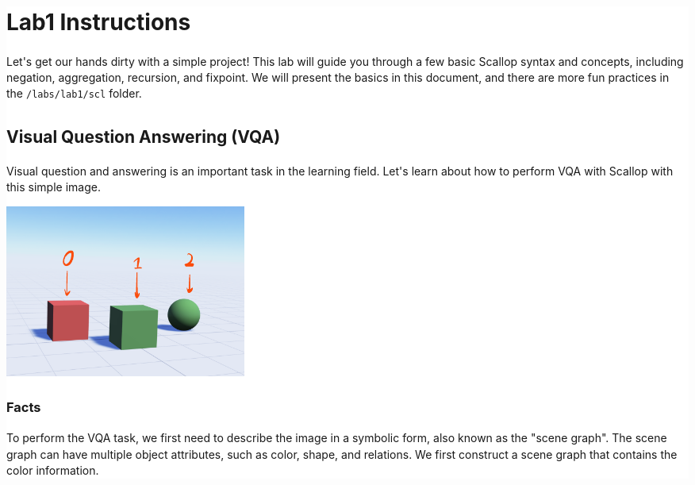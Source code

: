 # Lab1 Instructions

Let's get our hands dirty with a simple project! This lab will guide you through a few basic Scallop syntax and concepts, including negation, aggregation, recursion, and fixpoint. We will present the basics in this document, and there are more fun practices in the `/labs/lab1/scl` folder.

## Visual Question Answering (VQA)
Visual question and answering is an important task in the learning field. Let's learn about how to perform VQA with Scallop with this simple image.

<div>
 <img src="/img/summer_school/lab1/vqa_example.png" width="300"/>
</div>

### Facts
To perform the VQA task, we first need to describe the image in a symbolic form, also known as the "scene graph". The scene graph can have multiple object attributes, such as color, shape, and relations. We first construct a scene graph that contains the color information.
